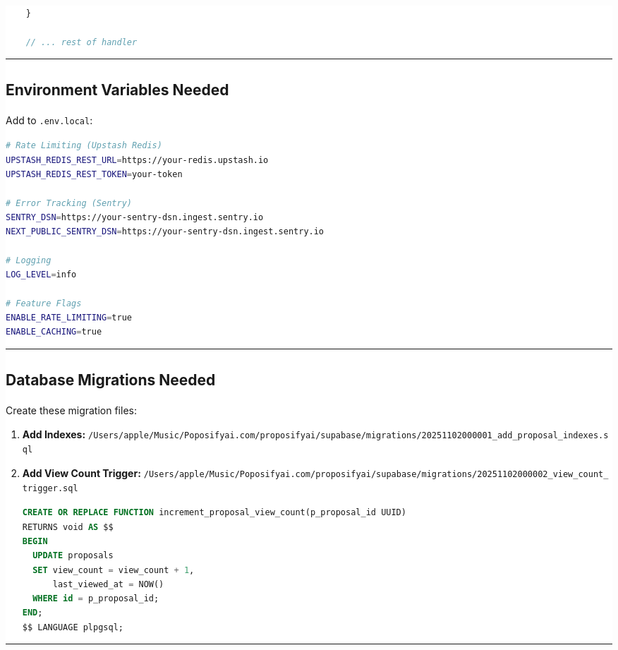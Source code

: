 ```typescript
    }

    // ... rest of handler
```

---

## Environment Variables Needed

Add to `.env.local`:
```bash
# Rate Limiting (Upstash Redis)
UPSTASH_REDIS_REST_URL=https://your-redis.upstash.io
UPSTASH_REDIS_REST_TOKEN=your-token

# Error Tracking (Sentry)
SENTRY_DSN=https://your-sentry-dsn.ingest.sentry.io
NEXT_PUBLIC_SENTRY_DSN=https://your-sentry-dsn.ingest.sentry.io

# Logging
LOG_LEVEL=info

# Feature Flags
ENABLE_RATE_LIMITING=true
ENABLE_CACHING=true
```

---

## Database Migrations Needed

Create these migration files:

1. **Add Indexes:**
   `/Users/apple/Music/Poposifyai.com/proposifyai/supabase/migrations/20251102000001_add_proposal_indexes.sql`

2. **Add View Count Trigger:**
   `/Users/apple/Music/Poposifyai.com/proposifyai/supabase/migrations/20251102000002_view_count_trigger.sql`
   ```sql
   CREATE OR REPLACE FUNCTION increment_proposal_view_count(p_proposal_id UUID)
   RETURNS void AS $$
   BEGIN
     UPDATE proposals
     SET view_count = view_count + 1,
         last_viewed_at = NOW()
     WHERE id = p_proposal_id;
   END;
   $$ LANGUAGE plpgsql;
   ```

---
